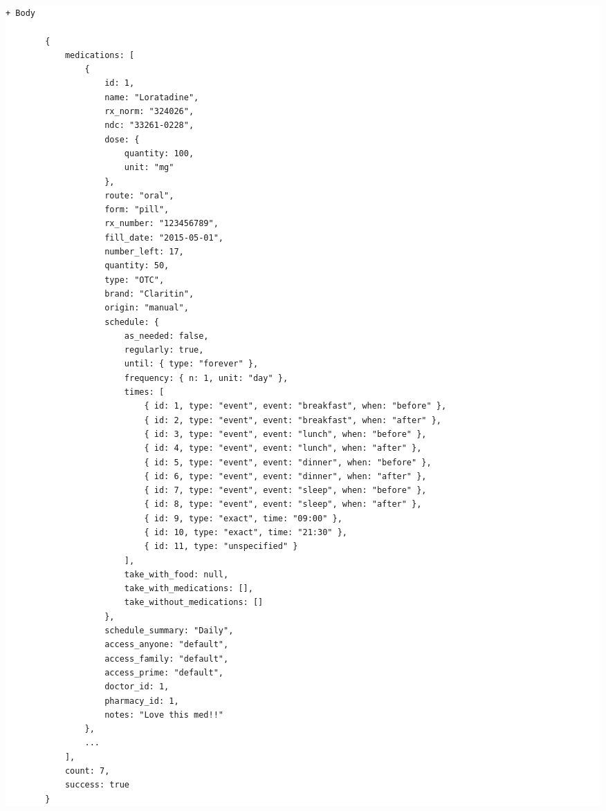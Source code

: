     + Body

            {
                medications: [
                    {
                        id: 1,
                        name: "Loratadine",
                        rx_norm: "324026",
                        ndc: "33261-0228",
                        dose: {
                            quantity: 100,
                            unit: "mg"
                        },
                        route: "oral",
                        form: "pill",
                        rx_number: "123456789",
                        fill_date: "2015-05-01",
                        number_left: 17,
                        quantity: 50,
                        type: "OTC",
                        brand: "Claritin",
                        origin: "manual",
                        schedule: {
                            as_needed: false,
                            regularly: true,
                            until: { type: "forever" },
                            frequency: { n: 1, unit: "day" },
                            times: [
                                { id: 1, type: "event", event: "breakfast", when: "before" },
                                { id: 2, type: "event", event: "breakfast", when: "after" },
                                { id: 3, type: "event", event: "lunch", when: "before" },
                                { id: 4, type: "event", event: "lunch", when: "after" },
                                { id: 5, type: "event", event: "dinner", when: "before" },
                                { id: 6, type: "event", event: "dinner", when: "after" },
                                { id: 7, type: "event", event: "sleep", when: "before" },
                                { id: 8, type: "event", event: "sleep", when: "after" },
                                { id: 9, type: "exact", time: "09:00" },
                                { id: 10, type: "exact", time: "21:30" },
                                { id: 11, type: "unspecified" }
                            ],
                            take_with_food: null,
                            take_with_medications: [],
                            take_without_medications: []
                        },
                        schedule_summary: "Daily",
                        access_anyone: "default",
                        access_family: "default",
                        access_prime: "default",
                        doctor_id: 1,
                        pharmacy_id: 1,
                        notes: "Love this med!!"
                    },
                    ...
                ],
                count: 7,
                success: true
            }

